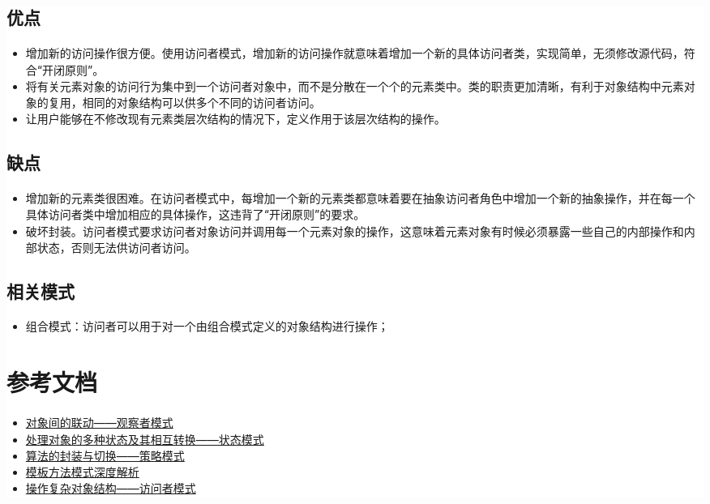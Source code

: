 
## 优点
* 增加新的访问操作很方便。使用访问者模式，增加新的访问操作就意味着增加一个新的具体访问者类，实现简单，无须修改源代码，符合“开闭原则”。
* 将有关元素对象的访问行为集中到一个访问者对象中，而不是分散在一个个的元素类中。类的职责更加清晰，有利于对象结构中元素对象的复用，相同的对象结构可以供多个不同的访问者访问。
* 让用户能够在不修改现有元素类层次结构的情况下，定义作用于该层次结构的操作。


## 缺点
* 增加新的元素类很困难。在访问者模式中，每增加一个新的元素类都意味着要在抽象访问者角色中增加一个新的抽象操作，并在每一个具体访问者类中增加相应的具体操作，这违背了“开闭原则”的要求。
* 破坏封装。访问者模式要求访问者对象访问并调用每一个元素对象的操作，这意味着元素对象有时候必须暴露一些自己的内部操作和内部状态，否则无法供访问者访问。


## 相关模式
* 组合模式：访问者可以用于对一个由组合模式定义的对象结构进行操作；

# 参考文档

* [对象间的联动——观察者模式](https://quanke.gitbooks.io/design-pattern-java/%E5%AF%B9%E8%B1%A1%E9%97%B4%E7%9A%84%E8%81%94%E5%8A%A8%E2%80%94%E2%80%94%E8%A7%82%E5%AF%9F%E8%80%85%E6%A8%A1%E5%BC%8F%EF%BC%88%E4%BA%8C%EF%BC%89.html)
* [处理对象的多种状态及其相互转换——状态模式](https://quanke.gitbooks.io/design-pattern-java/%E5%A4%84%E7%90%86%E5%AF%B9%E8%B1%A1%E7%9A%84%E5%A4%9A%E7%A7%8D%E7%8A%B6%E6%80%81%E5%8F%8A%E5%85%B6%E7%9B%B8%E4%BA%92%E8%BD%AC%E6%8D%A2%E2%80%94%E2%80%94%E7%8A%B6%E6%80%81%E6%A8%A1%E5%BC%8F%EF%BC%88%E4%B8%89%EF%BC%89.html)
* [算法的封装与切换——策略模式](https://quanke.gitbooks.io/design-pattern-java/%E7%AE%97%E6%B3%95%E7%9A%84%E5%B0%81%E8%A3%85%E4%B8%8E%E5%88%87%E6%8D%A2%E2%80%94%E2%80%94%E7%AD%96%E7%95%A5%E6%A8%A1%E5%BC%8F%EF%BC%88%E5%9B%9B%EF%BC%89.html)
* [模板方法模式深度解析](https://quanke.gitbooks.io/design-pattern-java/%E6%A8%A1%E6%9D%BF%E6%96%B9%E6%B3%95%E6%A8%A1%E5%BC%8F%E6%B7%B1%E5%BA%A6%E8%A7%A3%E6%9E%90%EF%BC%88%E4%B8%89%EF%BC%89.html)
* [操作复杂对象结构——访问者模式](https://quanke.gitbooks.io/design-pattern-java/%E6%93%8D%E4%BD%9C%E5%A4%8D%E6%9D%82%E5%AF%B9%E8%B1%A1%E7%BB%93%E6%9E%84%E2%80%94%E2%80%94%E8%AE%BF%E9%97%AE%E8%80%85%E6%A8%A1%E5%BC%8F%EF%BC%88%E5%9B%9B%EF%BC%89.html)
